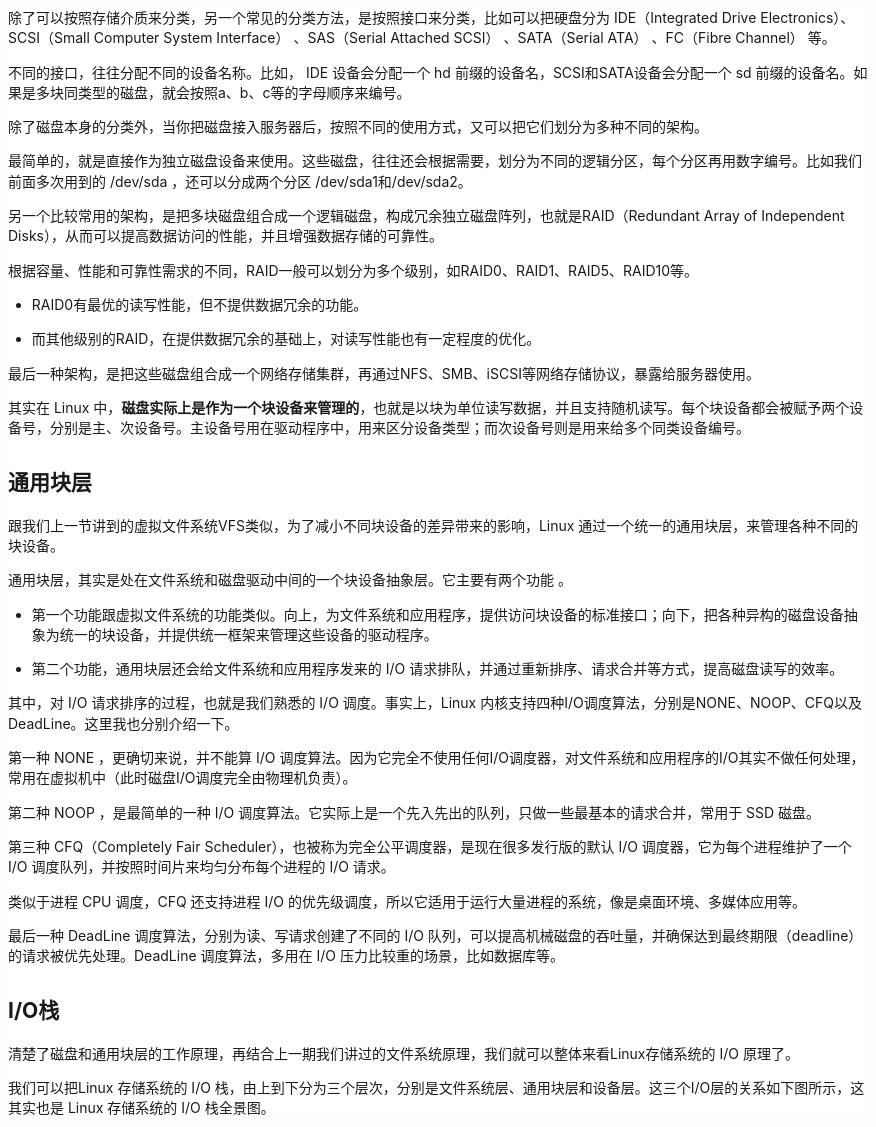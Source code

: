 <p>除了可以按照存储介质来分类，另一个常见的分类方法，是按照接口来分类，比如可以把硬盘分为 IDE（Integrated Drive Electronics）、SCSI（Small Computer System Interface） 、SAS（Serial Attached SCSI） 、SATA（Serial ATA） 、FC（Fibre Channel） 等。</p>

<p>不同的接口，往往分配不同的设备名称。比如， IDE 设备会分配一个 hd 前缀的设备名，SCSI和SATA设备会分配一个 sd 前缀的设备名。如果是多块同类型的磁盘，就会按照a、b、c等的字母顺序来编号。</p>

<p>除了磁盘本身的分类外，当你把磁盘接入服务器后，按照不同的使用方式，又可以把它们划分为多种不同的架构。</p>

<p>最简单的，就是直接作为独立磁盘设备来使用。这些磁盘，往往还会根据需要，划分为不同的逻辑分区，每个分区再用数字编号。比如我们前面多次用到的 /dev/sda ，还可以分成两个分区 /dev/sda1和/dev/sda2。</p>

<p>另一个比较常用的架构，是把多块磁盘组合成一个逻辑磁盘，构成冗余独立磁盘阵列，也就是RAID（Redundant Array of Independent Disks），从而可以提高数据访问的性能，并且增强数据存储的可靠性。</p>

<p>根据容量、性能和可靠性需求的不同，RAID一般可以划分为多个级别，如RAID0、RAID1、RAID5、RAID10等。</p>

<ul>
<li><p>RAID0有最优的读写性能，但不提供数据冗余的功能。</p></li>

<li><p>而其他级别的RAID，在提供数据冗余的基础上，对读写性能也有一定程度的优化。</p></li>
</ul>

<p>最后一种架构，是把这些磁盘组合成一个网络存储集群，再通过NFS、SMB、iSCSI等网络存储协议，暴露给服务器使用。</p>

<p>其实在 Linux 中，<strong>磁盘实际上是作为一个块设备来管理的</strong>，也就是以块为单位读写数据，并且支持随机读写。每个块设备都会被赋予两个设备号，分别是主、次设备号。主设备号用在驱动程序中，用来区分设备类型；而次设备号则是用来给多个同类设备编号。</p>

<h2 id="通用块层">通用块层</h2>

<p>跟我们上一节讲到的虚拟文件系统VFS类似，为了减小不同块设备的差异带来的影响，Linux 通过一个统一的通用块层，来管理各种不同的块设备。</p>

<p>通用块层，其实是处在文件系统和磁盘驱动中间的一个块设备抽象层。它主要有两个功能 。</p>

<ul>
<li><p>第一个功能跟虚拟文件系统的功能类似。向上，为文件系统和应用程序，提供访问块设备的标准接口；向下，把各种异构的磁盘设备抽象为统一的块设备，并提供统一框架来管理这些设备的驱动程序。</p></li>

<li><p>第二个功能，通用块层还会给文件系统和应用程序发来的 I/O 请求排队，并通过重新排序、请求合并等方式，提高磁盘读写的效率。</p></li>
</ul>

<p>其中，对 I/O 请求排序的过程，也就是我们熟悉的 I/O 调度。事实上，Linux 内核支持四种I/O调度算法，分别是NONE、NOOP、CFQ以及DeadLine。这里我也分别介绍一下。</p>

<p>第一种 NONE ，更确切来说，并不能算 I/O 调度算法。因为它完全不使用任何I/O调度器，对文件系统和应用程序的I/O其实不做任何处理，常用在虚拟机中（此时磁盘I/O调度完全由物理机负责）。</p>

<p>第二种 NOOP ，是最简单的一种 I/O 调度算法。它实际上是一个先入先出的队列，只做一些最基本的请求合并，常用于 SSD 磁盘。</p>

<p>第三种 CFQ（Completely Fair Scheduler），也被称为完全公平调度器，是现在很多发行版的默认 I/O 调度器，它为每个进程维护了一个 I/O 调度队列，并按照时间片来均匀分布每个进程的 I/O 请求。</p>

<p>类似于进程 CPU 调度，CFQ 还支持进程 I/O 的优先级调度，所以它适用于运行大量进程的系统，像是桌面环境、多媒体应用等。</p>

<p>最后一种 DeadLine 调度算法，分别为读、写请求创建了不同的 I/O 队列，可以提高机械磁盘的吞吐量，并确保达到最终期限（deadline）的请求被优先处理。DeadLine 调度算法，多用在 I/O 压力比较重的场景，比如数据库等。</p>

<h2 id="i-o栈">I/O栈</h2>

<p>清楚了磁盘和通用块层的工作原理，再结合上一期我们讲过的文件系统原理，我们就可以整体来看Linux存储系统的 I/O 原理了。</p>

<p>我们可以把Linux 存储系统的 I/O 栈，由上到下分为三个层次，分别是文件系统层、通用块层和设备层。这三个I/O层的关系如下图所示，这其实也是 Linux 存储系统的 I/O 栈全景图。</p>
